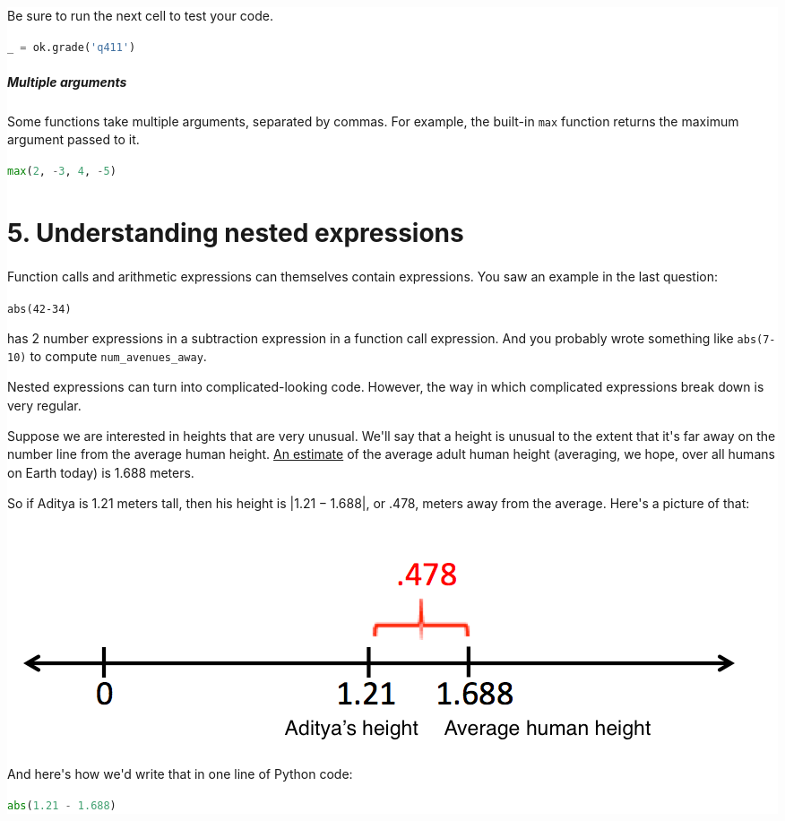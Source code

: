Be sure to run the next cell to test your code.


```python
_ = ok.grade('q411')
```

##### Multiple arguments
Some functions take multiple arguments, separated by commas. For example, the built-in `max` function returns the maximum argument passed to it.


```python
max(2, -3, 4, -5)
```

# 5. Understanding nested expressions
Function calls and arithmetic expressions can themselves contain expressions.  You saw an example in the last question:

    abs(42-34)

has 2 number expressions in a subtraction expression in a function call expression.  And you probably wrote something like `abs(7-10)` to compute `num_avenues_away`.

Nested expressions can turn into complicated-looking code. However, the way in which complicated expressions break down is very regular.

Suppose we are interested in heights that are very unusual.  We'll say that a height is unusual to the extent that it's far away on the number line from the average human height.  [An estimate](http://press.endocrine.org/doi/full/10.1210/jcem.86.9.7875?ck=nck&) of the average adult human height (averaging, we hope, over all humans on Earth today) is 1.688 meters.

So if Aditya is 1.21 meters tall, then his height is $|1.21 - 1.688|$, or $.478$, meters away from the average.  Here's a picture of that:

<img src="numberline_0.png">

And here's how we'd write that in one line of Python code:


```python
abs(1.21 - 1.688)
```
